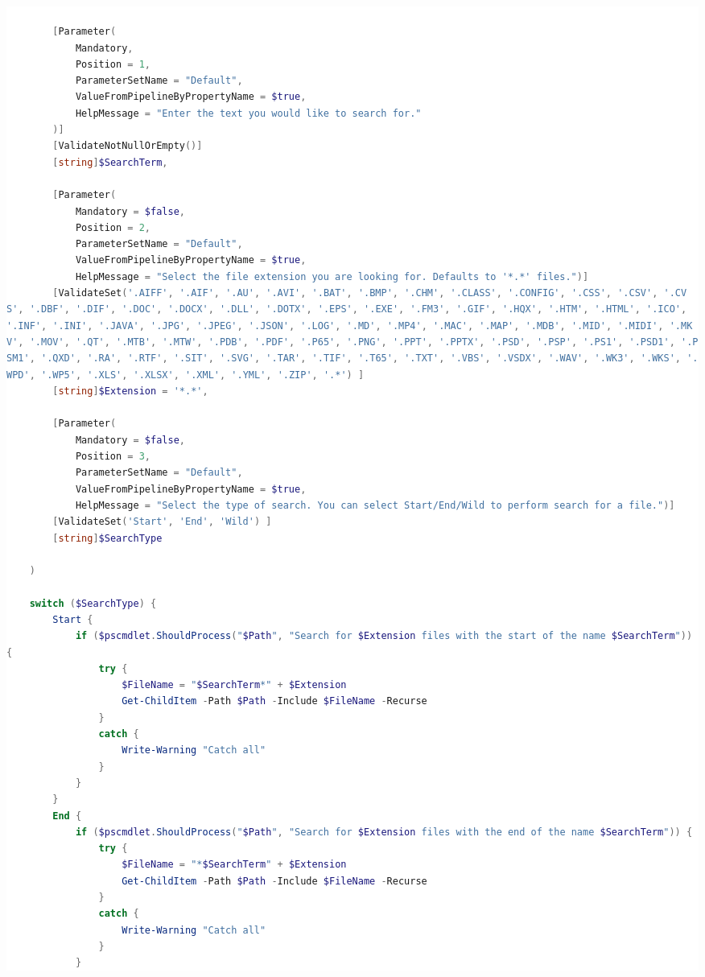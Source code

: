 ```powershell

        [Parameter(
            Mandatory,
            Position = 1,
            ParameterSetName = "Default",
            ValueFromPipelineByPropertyName = $true,
            HelpMessage = "Enter the text you would like to search for."
        )]
        [ValidateNotNullOrEmpty()]
        [string]$SearchTerm,

        [Parameter(
            Mandatory = $false,
            Position = 2,
            ParameterSetName = "Default",
            ValueFromPipelineByPropertyName = $true,
            HelpMessage = "Select the file extension you are looking for. Defaults to '*.*' files.")]
        [ValidateSet('.AIFF', '.AIF', '.AU', '.AVI', '.BAT', '.BMP', '.CHM', '.CLASS', '.CONFIG', '.CSS', '.CSV', '.CVS', '.DBF', '.DIF', '.DOC', '.DOCX', '.DLL', '.DOTX', '.EPS', '.EXE', '.FM3', '.GIF', '.HQX', '.HTM', '.HTML', '.ICO', '.INF', '.INI', '.JAVA', '.JPG', '.JPEG', '.JSON', '.LOG', '.MD', '.MP4', '.MAC', '.MAP', '.MDB', '.MID', '.MIDI', '.MKV', '.MOV', '.QT', '.MTB', '.MTW', '.PDB', '.PDF', '.P65', '.PNG', '.PPT', '.PPTX', '.PSD', '.PSP', '.PS1', '.PSD1', '.PSM1', '.QXD', '.RA', '.RTF', '.SIT', '.SVG', '.TAR', '.TIF', '.T65', '.TXT', '.VBS', '.VSDX', '.WAV', '.WK3', '.WKS', '.WPD', '.WP5', '.XLS', '.XLSX', '.XML', '.YML', '.ZIP', '.*') ]
        [string]$Extension = '*.*',

        [Parameter(
            Mandatory = $false,
            Position = 3,
            ParameterSetName = "Default",
            ValueFromPipelineByPropertyName = $true,
            HelpMessage = "Select the type of search. You can select Start/End/Wild to perform search for a file.")]
        [ValidateSet('Start', 'End', 'Wild') ]
        [string]$SearchType

    )

    switch ($SearchType) {
        Start {
            if ($pscmdlet.ShouldProcess("$Path", "Search for $Extension files with the start of the name $SearchTerm")) {
                try {
                    $FileName = "$SearchTerm*" + $Extension
                    Get-ChildItem -Path $Path -Include $FileName -Recurse
                }
                catch {
                    Write-Warning "Catch all"
                }
            }
        }
        End {
            if ($pscmdlet.ShouldProcess("$Path", "Search for $Extension files with the end of the name $SearchTerm")) {
                try {
                    $FileName = "*$SearchTerm" + $Extension
                    Get-ChildItem -Path $Path -Include $FileName -Recurse
                }
                catch {
                    Write-Warning "Catch all"
                }
            }
```

[1]: http://ecotrust-canada.github.io/markdown-toc
[2]: https://github.com/googlearchive/code-prettify